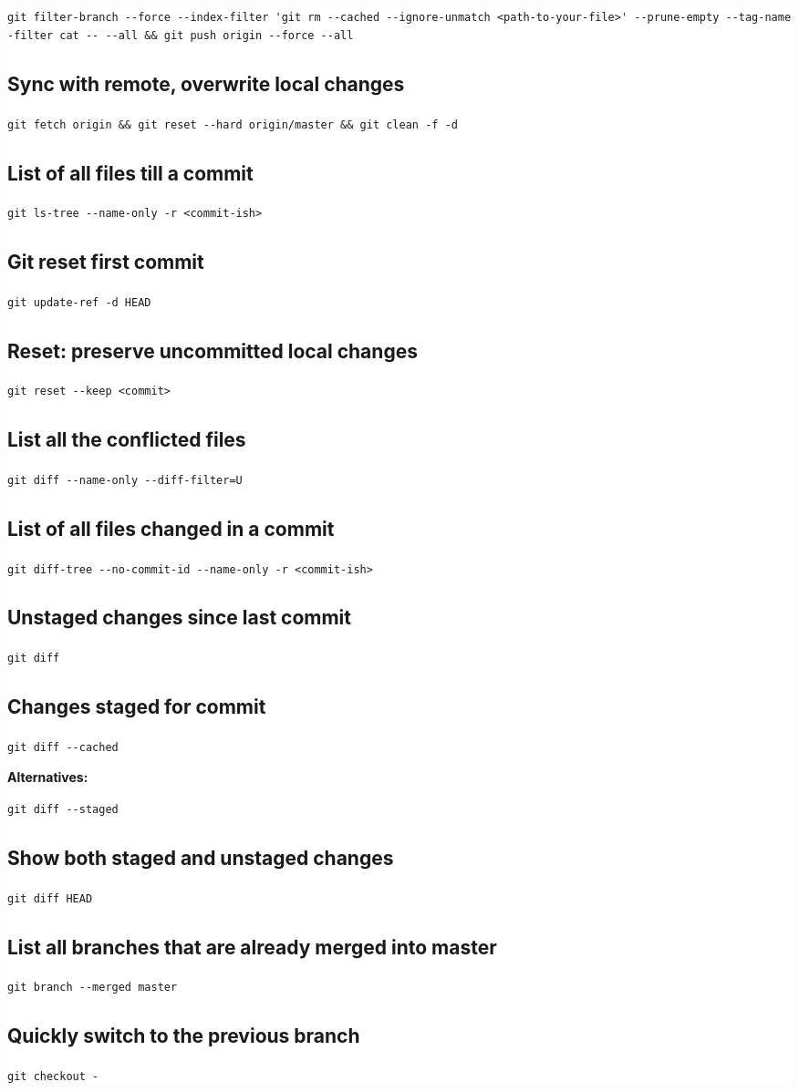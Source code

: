     git filter-branch --force --index-filter 'git rm --cached --ignore-unmatch <path-to-your-file>' --prune-empty --tag-name-filter cat -- --all && git push origin --force --all

## Sync with remote, overwrite local changes

    git fetch origin && git reset --hard origin/master && git clean -f -d

## List of all files till a commit

    git ls-tree --name-only -r <commit-ish>

## Git reset first commit

    git update-ref -d HEAD

## Reset: preserve uncommitted local changes

    git reset --keep <commit>

## List all the conflicted files

    git diff --name-only --diff-filter=U

## List of all files changed in a commit

    git diff-tree --no-commit-id --name-only -r <commit-ish>

## Unstaged changes since last commit

    git diff

## Changes staged for commit

    git diff --cached

**Alternatives:**

    git diff --staged

## Show both staged and unstaged changes

    git diff HEAD

## List all branches that are already merged into master

    git branch --merged master

## Quickly switch to the previous branch

    git checkout -
